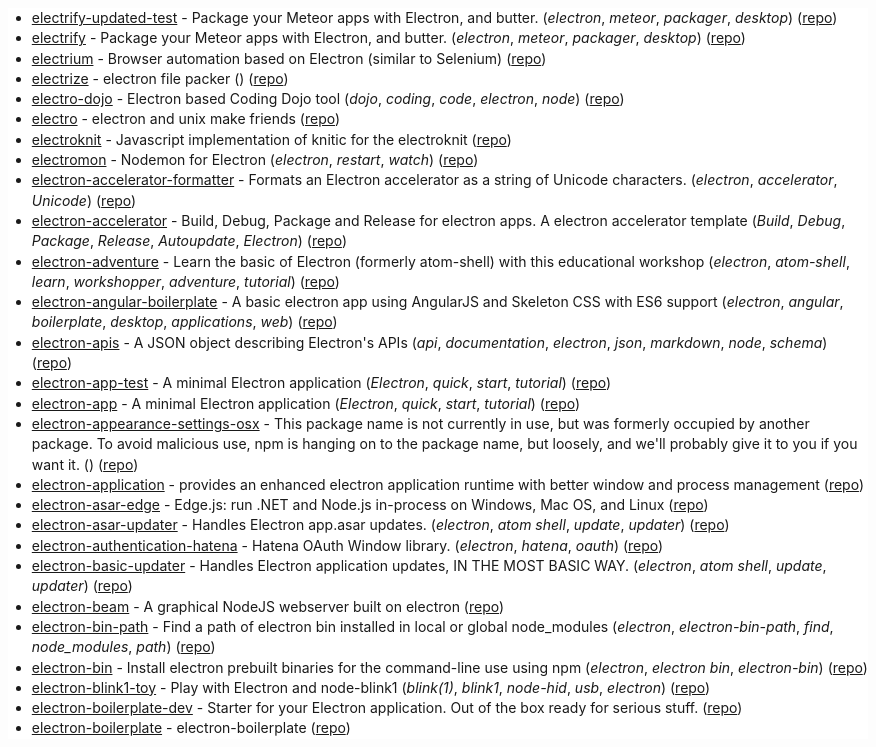 - [electrify-updated-test](http://npm.im/electrify-updated-test) - Package your Meteor apps with Electron, and butter. (_electron_, _meteor_, _packager_, _desktop_) ([repo](http://ghub.io/electrify-updated-test))
- [electrify](http://npm.im/electrify) - Package your Meteor apps with Electron, and butter. (_electron_, _meteor_, _packager_, _desktop_) ([repo](http://ghub.io/electrify))
- [electrium](http://npm.im/electrium) - Browser automation based on Electron (similar to Selenium)  ([repo](http://ghub.io/electrium))
- [electrize](http://npm.im/electrize) - electron file packer () ([repo](http://ghub.io/electrize))
- [electro-dojo](http://npm.im/electro-dojo) - Electron based Coding Dojo tool (_dojo_, _coding_, _code_, _electron_, _node_) ([repo](http://ghub.io/electro-dojo))
- [electro](http://npm.im/electro) - electron and unix make friends ([repo](http://ghub.io/electro))
- [electroknit](http://npm.im/electroknit) - Javascript implementation of knitic for the electroknit ([repo](http://ghub.io/electroknit))
- [electromon](http://npm.im/electromon) - Nodemon for Electron (_electron_, _restart_, _watch_) ([repo](http://ghub.io/electromon))
- [electron-accelerator-formatter](http://npm.im/electron-accelerator-formatter) - Formats an Electron accelerator as a string of Unicode characters. (_electron_, _accelerator_, _Unicode_) ([repo](http://ghub.io/electron-accelerator-formatter))
- [electron-accelerator](http://npm.im/electron-accelerator) - Build, Debug, Package and Release for electron apps. A electron accelerator template (_Build_, _Debug_, _Package_, _Release_, _Autoupdate_, _Electron_) ([repo](http://ghub.io/electron-accelerator))
- [electron-adventure](http://npm.im/electron-adventure) -  Learn the basic of Electron (formerly atom-shell) with this educational workshop (_electron_, _atom-shell_, _learn_, _workshopper_, _adventure_, _tutorial_) ([repo](http://ghub.io/electron-adventure))
- [electron-angular-boilerplate](http://npm.im/electron-angular-boilerplate) - A basic electron app using AngularJS and Skeleton CSS with ES6 support (_electron_, _angular_, _boilerplate_, _desktop_, _applications_, _web_) ([repo](http://ghub.io/electron-angular-boilerplate))
- [electron-apis](http://npm.im/electron-apis) - A JSON object describing Electron's APIs (_api_, _documentation_, _electron_, _json_, _markdown_, _node_, _schema_) ([repo](http://ghub.io/electron-apis))
- [electron-app-test](http://npm.im/electron-app-test) - A minimal Electron application (_Electron_, _quick_, _start_, _tutorial_) ([repo](http://ghub.io/electron-app-test))
- [electron-app](http://npm.im/electron-app) - A minimal Electron application (_Electron_, _quick_, _start_, _tutorial_) ([repo](http://ghub.io/electron-app))
- [electron-appearance-settings-osx](http://npm.im/electron-appearance-settings-osx) - This package name is not currently in use, but was formerly occupied by another package. To avoid malicious use, npm is hanging on to the package name, but loosely, and we'll probably give it to you if you want it. () ([repo](http://ghub.io/electron-appearance-settings-osx))
- [electron-application](http://npm.im/electron-application) - provides an enhanced electron application runtime with better window and process management ([repo](http://ghub.io/electron-application))
- [electron-asar-edge](http://npm.im/electron-asar-edge) - Edge.js: run .NET and Node.js in-process on Windows, Mac OS, and Linux ([repo](http://ghub.io/electron-asar-edge))
- [electron-asar-updater](http://npm.im/electron-asar-updater) - Handles Electron app.asar updates. (_electron_, _atom shell_, _update_, _updater_) ([repo](http://ghub.io/electron-asar-updater))
- [electron-authentication-hatena](http://npm.im/electron-authentication-hatena) - Hatena OAuth Window library. (_electron_, _hatena_, _oauth_) ([repo](http://ghub.io/electron-authentication-hatena))
- [electron-basic-updater](http://npm.im/electron-basic-updater) - Handles Electron application updates, IN THE MOST BASIC WAY. (_electron_, _atom shell_, _update_, _updater_) ([repo](http://ghub.io/electron-basic-updater))
- [electron-beam](http://npm.im/electron-beam) - A graphical NodeJS webserver built on electron ([repo](http://ghub.io/electron-beam))
- [electron-bin-path](http://npm.im/electron-bin-path) - Find a path of electron bin installed in local or global node_modules (_electron_, _electron-bin-path_, _find_, _node_modules_, _path_) ([repo](http://ghub.io/electron-bin-path))
- [electron-bin](http://npm.im/electron-bin) - Install electron prebuilt binaries for the command-line use using npm (_electron_, _electron bin_, _electron-bin_) ([repo](http://ghub.io/electron-bin))
- [electron-blink1-toy](http://npm.im/electron-blink1-toy) - Play with Electron and node-blink1 (_blink(1)_, _blink1_, _node-hid_, _usb_, _electron_) ([repo](http://ghub.io/electron-blink1-toy))
- [electron-boilerplate-dev](http://npm.im/electron-boilerplate-dev) - Starter for your Electron application. Out of the box ready for serious stuff. ([repo](http://ghub.io/electron-boilerplate-dev))
- [electron-boilerplate](http://npm.im/electron-boilerplate) - electron-boilerplate ([repo](http://ghub.io/electron-boilerplate))
